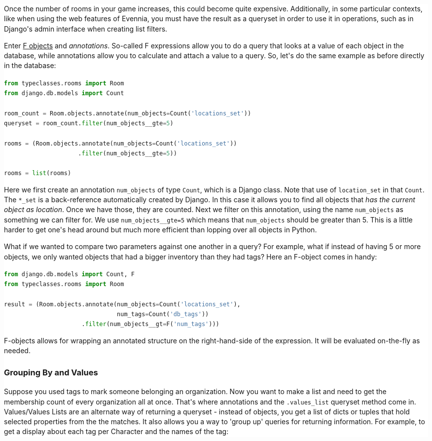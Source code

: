Once the number of rooms in your game increases, this could become quite expensive. Additionally, in
some particular contexts, like when using the web features of Evennia, you must have the result as a
queryset in order to use it in operations, such as in Django's admin interface when creating list
filters.

Enter [F objects](https://docs.djangoproject.com/en/1.11/ref/models/expressions/#f-expressions) and
*annotations*. So-called F expressions allow you to do a query that looks at a value of each object
in the database, while annotations allow you to calculate and attach a value to a query. So, let's
do the same example as before directly in the database:

```python
from typeclasses.rooms import Room
from django.db.models import Count

room_count = Room.objects.annotate(num_objects=Count('locations_set'))
queryset = room_count.filter(num_objects__gte=5)

rooms = (Room.objects.annotate(num_objects=Count('locations_set'))
                     .filter(num_objects__gte=5))

rooms = list(rooms)

```
Here we first create an annotation `num_objects` of type `Count`, which is a Django class. Note that
use of `location_set` in that `Count`. The `*_set` is a back-reference automatically created by
Django. In this case it allows you to find all objects that *has the current object as location*.
Once we have those, they are counted.
Next we filter on this annotation, using the name `num_objects` as something we can filter for. We
use `num_objects__gte=5` which means that `num_objects` should be greater than 5. This is a little
harder to get one's head around but much more efficient than lopping over all objects in Python.

What if we wanted to compare two parameters against one another in a query? For example, what if
instead of having 5 or more objects, we only wanted objects that had a bigger inventory than they
had tags? Here an F-object comes in handy:

```python
from django.db.models import Count, F
from typeclasses.rooms import Room

result = (Room.objects.annotate(num_objects=Count('locations_set'), 
                                num_tags=Count('db_tags'))
                      .filter(num_objects__gt=F('num_tags')))
```

F-objects allows for wrapping an annotated structure on the right-hand-side of the expression. It
will be evaluated on-the-fly as needed.

### Grouping By and Values

Suppose you used tags to mark someone belonging an organization. Now you want to make a list and
need to get the membership count of every organization all at once. That's where annotations and the
`.values_list` queryset method come in. Values/Values Lists are an alternate way of returning a
queryset - instead of objects, you get a list of dicts or tuples that hold selected properties from
the the matches. It also allows you a way to 'group up' queries for returning information. For
example, to get a display about each tag per Character and the names of the tag:
